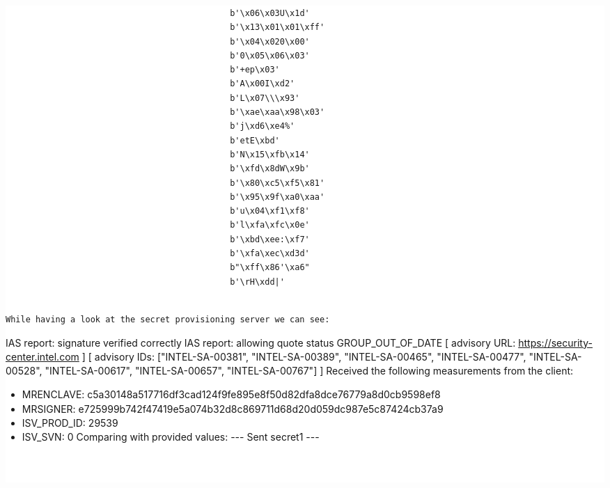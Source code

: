                                                  b'\x06\x03U\x1d'
                                                 b'\x13\x01\x01\xff'
                                                 b'\x04\x020\x00'
                                                 b'0\x05\x06\x03'
                                                 b'+ep\x03'
                                                 b'A\x00I\xd2'
                                                 b'L\x07\\\x93'
                                                 b'\xae\xaa\x98\x03'
                                                 b'j\xd6\xe4%'
                                                 b'etE\xbd'
                                                 b'N\x15\xfb\x14'
                                                 b'\xfd\x8dW\x9b'
                                                 b'\x80\xc5\xf5\x81'
                                                 b'\x95\x9f\xa0\xaa'
                                                 b'u\x04\xf1\xf8'
                                                 b'l\xfa\xfc\x0e'
                                                 b'\xbd\xee:\xf7'
                                                 b'\xfa\xec\xd3d'
                                                 b"\xff\x86'\xa6"
                                                 b'\rH\xdd|'
```

While having a look at the secret provisioning server we can see:

```
IAS report: signature verified correctly
IAS report: allowing quote status GROUP_OUT_OF_DATE
            [ advisory URL: https://security-center.intel.com ]
            [ advisory IDs: ["INTEL-SA-00381", "INTEL-SA-00389", "INTEL-SA-00465", "INTEL-SA-00477", "INTEL-SA-00528", "INTEL-SA-00617", "INTEL-SA-00657", "INTEL-SA-00767"] ]
Received the following measurements from the client:
  - MRENCLAVE:   c5a30148a517716df3cad124f9fe895e8f50d82dfa8dce76779a8d0cb9598ef8
  - MRSIGNER:    e725999b742f47419e5a074b32d8c869711d68d20d059dc987e5c87424cb37a9
  - ISV_PROD_ID: 29539
  - ISV_SVN:     0
Comparing with provided values:
--- Sent secret1 ---

```


